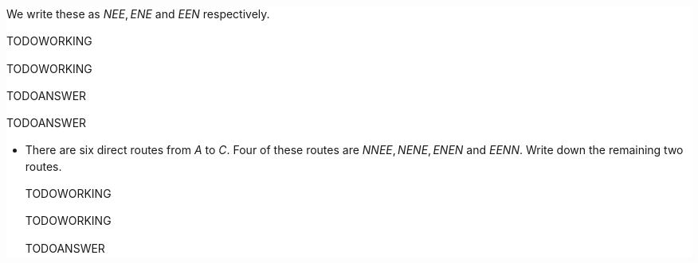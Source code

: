 We write these as $NEE, ENE$ and $EEN$ respectively.

</div>
<div class='workings'>
<div class='working'>

TODOWORKING

</div>
<div class='working'>

TODOWORKING

</div>
</div>
<div class='answers'>
<div class='answer'>

TODOANSWER

</div>
<div class='answer'>

TODOANSWER

</div>
</div>
<ul class='subquestion TODO'>
<li>
<div class='question_envelope rag_red subquestion'>
<div class='topics'>
<ul>
</ul>
</div>
<div class='question subquestion'>

There are six direct routes from $A$ to $C$. Four of these routes are $NNEE, NENE, ENEN$ and $EENN$. 
Write down the remaining two routes.

</div>
<div class='workings'>
<div class='working'>

TODOWORKING

</div>
<div class='working'>

TODOWORKING

</div>
</div>
<div class='answers'>
<div class='answer'>

TODOANSWER

</div>
<div class='answer'>
